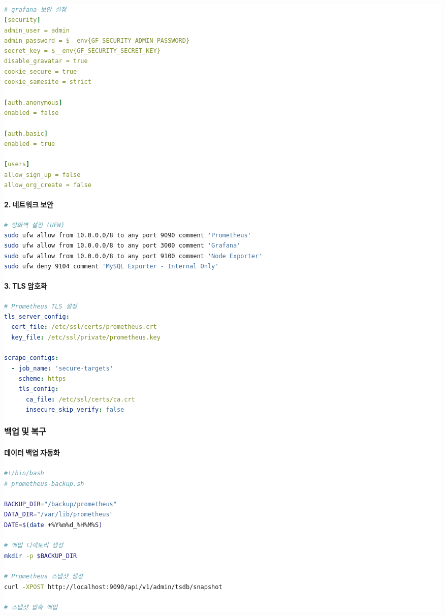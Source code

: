 ```yaml
# grafana 보안 설정
[security]
admin_user = admin
admin_password = $__env{GF_SECURITY_ADMIN_PASSWORD}
secret_key = $__env{GF_SECURITY_SECRET_KEY}
disable_gravatar = true
cookie_secure = true
cookie_samesite = strict

[auth.anonymous]
enabled = false

[auth.basic]
enabled = true

[users]
allow_sign_up = false
allow_org_create = false
```

#### 2. 네트워크 보안

```bash
# 방화벽 설정 (UFW)
sudo ufw allow from 10.0.0.0/8 to any port 9090 comment 'Prometheus'
sudo ufw allow from 10.0.0.0/8 to any port 3000 comment 'Grafana'
sudo ufw allow from 10.0.0.0/8 to any port 9100 comment 'Node Exporter'
sudo ufw deny 9104 comment 'MySQL Exporter - Internal Only'
```

#### 3. TLS 암호화

```yaml
# Prometheus TLS 설정
tls_server_config:
  cert_file: /etc/ssl/certs/prometheus.crt
  key_file: /etc/ssl/private/prometheus.key
  
scrape_configs:
  - job_name: 'secure-targets'
    scheme: https
    tls_config:
      ca_file: /etc/ssl/certs/ca.crt
      insecure_skip_verify: false
```

### 백업 및 복구

#### 데이터 백업 자동화

```bash
#!/bin/bash
# prometheus-backup.sh

BACKUP_DIR="/backup/prometheus"
DATA_DIR="/var/lib/prometheus"
DATE=$(date +%Y%m%d_%H%M%S)

# 백업 디렉토리 생성
mkdir -p $BACKUP_DIR

# Prometheus 스냅샷 생성
curl -XPOST http://localhost:9090/api/v1/admin/tsdb/snapshot

# 스냅샷 압축 백업
```